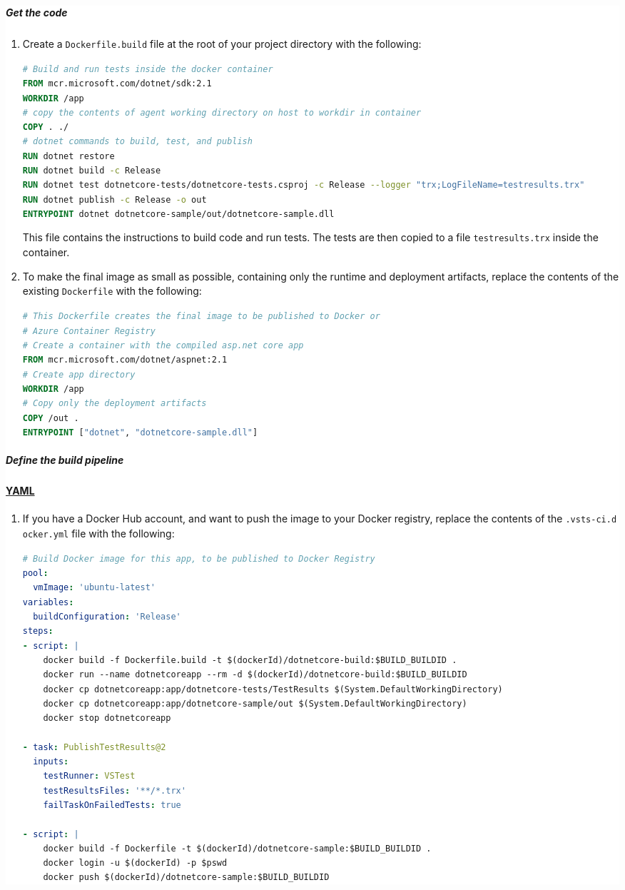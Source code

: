 ##### Get the code

1. Create a `Dockerfile.build` file at the root of your project directory with the following:

   ```Dockerfile
   # Build and run tests inside the docker container
   FROM mcr.microsoft.com/dotnet/sdk:2.1
   WORKDIR /app
   # copy the contents of agent working directory on host to workdir in container
   COPY . ./
   # dotnet commands to build, test, and publish
   RUN dotnet restore
   RUN dotnet build -c Release
   RUN dotnet test dotnetcore-tests/dotnetcore-tests.csproj -c Release --logger "trx;LogFileName=testresults.trx"
   RUN dotnet publish -c Release -o out
   ENTRYPOINT dotnet dotnetcore-sample/out/dotnetcore-sample.dll
   ```

   This file contains the instructions to build code and run tests. The tests are then copied to a file `testresults.trx` inside the container.

2. To make the final image as small as possible, containing only the runtime and deployment artifacts, replace the contents of the existing `Dockerfile` with the following:

   ```Dockerfile
   # This Dockerfile creates the final image to be published to Docker or
   # Azure Container Registry
   # Create a container with the compiled asp.net core app
   FROM mcr.microsoft.com/dotnet/aspnet:2.1
   # Create app directory
   WORKDIR /app
   # Copy only the deployment artifacts
   COPY /out .
   ENTRYPOINT ["dotnet", "dotnetcore-sample.dll"]
   ```

##### Define the build pipeline

#### [YAML](#tab/yaml/)

1. If you have a Docker Hub account, and want to push the image to your Docker registry,
   replace the contents of the `.vsts-ci.docker.yml` file with the following:

   ```YAML
   # Build Docker image for this app, to be published to Docker Registry
   pool:
     vmImage: 'ubuntu-latest'
   variables:
     buildConfiguration: 'Release'
   steps:
   - script: |
       docker build -f Dockerfile.build -t $(dockerId)/dotnetcore-build:$BUILD_BUILDID .
       docker run --name dotnetcoreapp --rm -d $(dockerId)/dotnetcore-build:$BUILD_BUILDID
       docker cp dotnetcoreapp:app/dotnetcore-tests/TestResults $(System.DefaultWorkingDirectory)
       docker cp dotnetcoreapp:app/dotnetcore-sample/out $(System.DefaultWorkingDirectory)
       docker stop dotnetcoreapp

   - task: PublishTestResults@2
     inputs:
       testRunner: VSTest
       testResultsFiles: '**/*.trx'
       failTaskOnFailedTests: true

   - script: |
       docker build -f Dockerfile -t $(dockerId)/dotnetcore-sample:$BUILD_BUILDID .
       docker login -u $(dockerId) -p $pswd
       docker push $(dockerId)/dotnetcore-sample:$BUILD_BUILDID
   ```